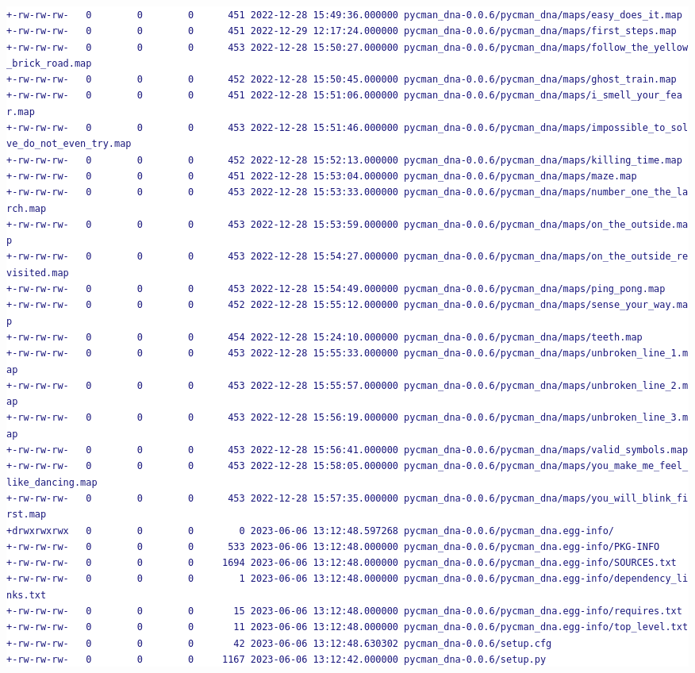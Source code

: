 ```diff
+-rw-rw-rw-   0        0        0      451 2022-12-28 15:49:36.000000 pycman_dna-0.0.6/pycman_dna/maps/easy_does_it.map
+-rw-rw-rw-   0        0        0      451 2022-12-29 12:17:24.000000 pycman_dna-0.0.6/pycman_dna/maps/first_steps.map
+-rw-rw-rw-   0        0        0      453 2022-12-28 15:50:27.000000 pycman_dna-0.0.6/pycman_dna/maps/follow_the_yellow_brick_road.map
+-rw-rw-rw-   0        0        0      452 2022-12-28 15:50:45.000000 pycman_dna-0.0.6/pycman_dna/maps/ghost_train.map
+-rw-rw-rw-   0        0        0      451 2022-12-28 15:51:06.000000 pycman_dna-0.0.6/pycman_dna/maps/i_smell_your_fear.map
+-rw-rw-rw-   0        0        0      453 2022-12-28 15:51:46.000000 pycman_dna-0.0.6/pycman_dna/maps/impossible_to_solve_do_not_even_try.map
+-rw-rw-rw-   0        0        0      452 2022-12-28 15:52:13.000000 pycman_dna-0.0.6/pycman_dna/maps/killing_time.map
+-rw-rw-rw-   0        0        0      451 2022-12-28 15:53:04.000000 pycman_dna-0.0.6/pycman_dna/maps/maze.map
+-rw-rw-rw-   0        0        0      453 2022-12-28 15:53:33.000000 pycman_dna-0.0.6/pycman_dna/maps/number_one_the_larch.map
+-rw-rw-rw-   0        0        0      453 2022-12-28 15:53:59.000000 pycman_dna-0.0.6/pycman_dna/maps/on_the_outside.map
+-rw-rw-rw-   0        0        0      453 2022-12-28 15:54:27.000000 pycman_dna-0.0.6/pycman_dna/maps/on_the_outside_revisited.map
+-rw-rw-rw-   0        0        0      453 2022-12-28 15:54:49.000000 pycman_dna-0.0.6/pycman_dna/maps/ping_pong.map
+-rw-rw-rw-   0        0        0      452 2022-12-28 15:55:12.000000 pycman_dna-0.0.6/pycman_dna/maps/sense_your_way.map
+-rw-rw-rw-   0        0        0      454 2022-12-28 15:24:10.000000 pycman_dna-0.0.6/pycman_dna/maps/teeth.map
+-rw-rw-rw-   0        0        0      453 2022-12-28 15:55:33.000000 pycman_dna-0.0.6/pycman_dna/maps/unbroken_line_1.map
+-rw-rw-rw-   0        0        0      453 2022-12-28 15:55:57.000000 pycman_dna-0.0.6/pycman_dna/maps/unbroken_line_2.map
+-rw-rw-rw-   0        0        0      453 2022-12-28 15:56:19.000000 pycman_dna-0.0.6/pycman_dna/maps/unbroken_line_3.map
+-rw-rw-rw-   0        0        0      453 2022-12-28 15:56:41.000000 pycman_dna-0.0.6/pycman_dna/maps/valid_symbols.map
+-rw-rw-rw-   0        0        0      453 2022-12-28 15:58:05.000000 pycman_dna-0.0.6/pycman_dna/maps/you_make_me_feel_like_dancing.map
+-rw-rw-rw-   0        0        0      453 2022-12-28 15:57:35.000000 pycman_dna-0.0.6/pycman_dna/maps/you_will_blink_first.map
+drwxrwxrwx   0        0        0        0 2023-06-06 13:12:48.597268 pycman_dna-0.0.6/pycman_dna.egg-info/
+-rw-rw-rw-   0        0        0      533 2023-06-06 13:12:48.000000 pycman_dna-0.0.6/pycman_dna.egg-info/PKG-INFO
+-rw-rw-rw-   0        0        0     1694 2023-06-06 13:12:48.000000 pycman_dna-0.0.6/pycman_dna.egg-info/SOURCES.txt
+-rw-rw-rw-   0        0        0        1 2023-06-06 13:12:48.000000 pycman_dna-0.0.6/pycman_dna.egg-info/dependency_links.txt
+-rw-rw-rw-   0        0        0       15 2023-06-06 13:12:48.000000 pycman_dna-0.0.6/pycman_dna.egg-info/requires.txt
+-rw-rw-rw-   0        0        0       11 2023-06-06 13:12:48.000000 pycman_dna-0.0.6/pycman_dna.egg-info/top_level.txt
+-rw-rw-rw-   0        0        0       42 2023-06-06 13:12:48.630302 pycman_dna-0.0.6/setup.cfg
+-rw-rw-rw-   0        0        0     1167 2023-06-06 13:12:42.000000 pycman_dna-0.0.6/setup.py
```
